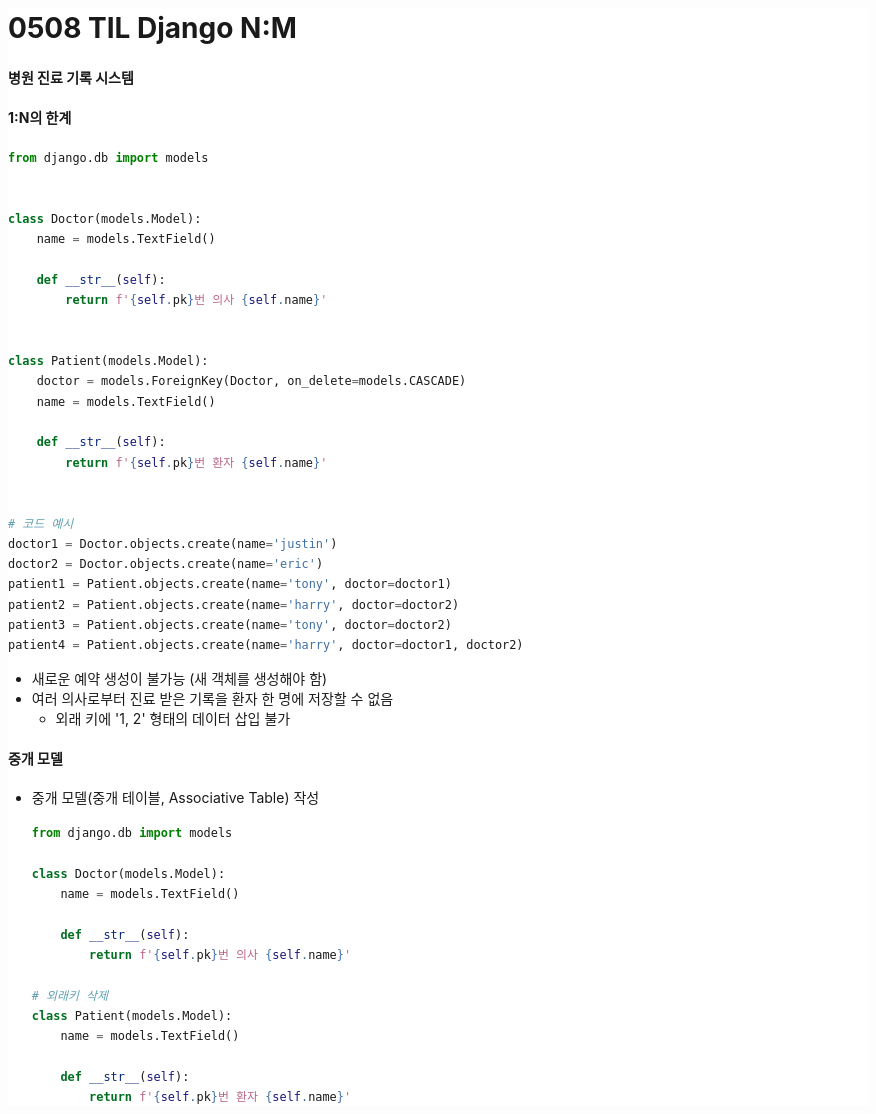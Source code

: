 

# 0508 TIL Django N:M



#### 병원 진료 기록 시스템







#### 1:N의 한계

```python
from django.db import models


class Doctor(models.Model):
    name = models.TextField()

    def __str__(self):
        return f'{self.pk}번 의사 {self.name}'


class Patient(models.Model):
    doctor = models.ForeignKey(Doctor, on_delete=models.CASCADE)
    name = models.TextField()

    def __str__(self):
        return f'{self.pk}번 환자 {self.name}'


# 코드 예시
doctor1 = Doctor.objects.create(name='justin')
doctor2 = Doctor.objects.create(name='eric')
patient1 = Patient.objects.create(name='tony', doctor=doctor1)
patient2 = Patient.objects.create(name='harry', doctor=doctor2)
patient3 = Patient.objects.create(name='tony', doctor=doctor2)
patient4 = Patient.objects.create(name='harry', doctor=doctor1, doctor2)
```



- 새로운 예약 생성이 불가능 (새 객체를 생성해야 함)
- 여러 의사로부터 진료 받은 기록을 환자 한 명에 저장할 수 없음
  - 외래 키에 '1, 2' 형태의 데이터 삽입 불가



#### 중개 모델

- 중개 모델(중개 테이블, Associative Table) 작성

  ```python
  from django.db import models
  
  class Doctor(models.Model):
      name = models.TextField()
  
      def __str__(self):
          return f'{self.pk}번 의사 {self.name}'
  
  # 외래키 삭제
  class Patient(models.Model):
      name = models.TextField()
  
      def __str__(self):
          return f'{self.pk}번 환자 {self.name}'
  ```
